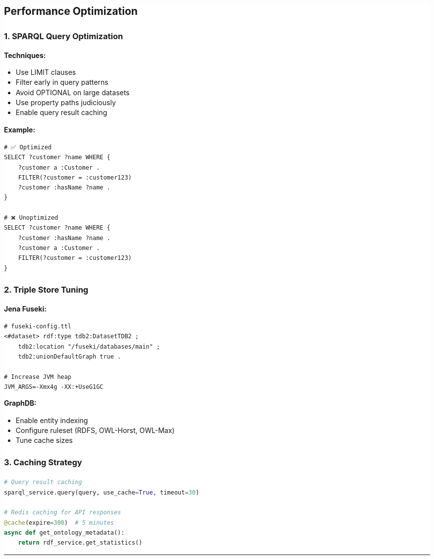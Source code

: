 
## Performance Optimization

### 1. SPARQL Query Optimization

**Techniques:**
- Use LIMIT clauses
- Filter early in query patterns
- Avoid OPTIONAL on large datasets
- Use property paths judiciously
- Enable query result caching

**Example:**
```sparql
# ✅ Optimized
SELECT ?customer ?name WHERE {
    ?customer a :Customer .
    FILTER(?customer = :customer123)
    ?customer :hasName ?name .
}

# ❌ Unoptimized
SELECT ?customer ?name WHERE {
    ?customer :hasName ?name .
    ?customer a :Customer .
    FILTER(?customer = :customer123)
}
```

### 2. Triple Store Tuning

**Jena Fuseki:**
```
# fuseki-config.ttl
<#dataset> rdf:type tdb2:DatasetTDB2 ;
    tdb2:location "/fuseki/databases/main" ;
    tdb2:unionDefaultGraph true .

# Increase JVM heap
JVM_ARGS=-Xmx4g -XX:+UseG1GC
```

**GraphDB:**
- Enable entity indexing
- Configure ruleset (RDFS, OWL-Horst, OWL-Max)
- Tune cache sizes

### 3. Caching Strategy

```python
# Query result caching
sparql_service.query(query, use_cache=True, timeout=30)

# Redis caching for API responses
@cache(expire=300)  # 5 minutes
async def get_ontology_metadata():
    return rdf_service.get_statistics()
```

---